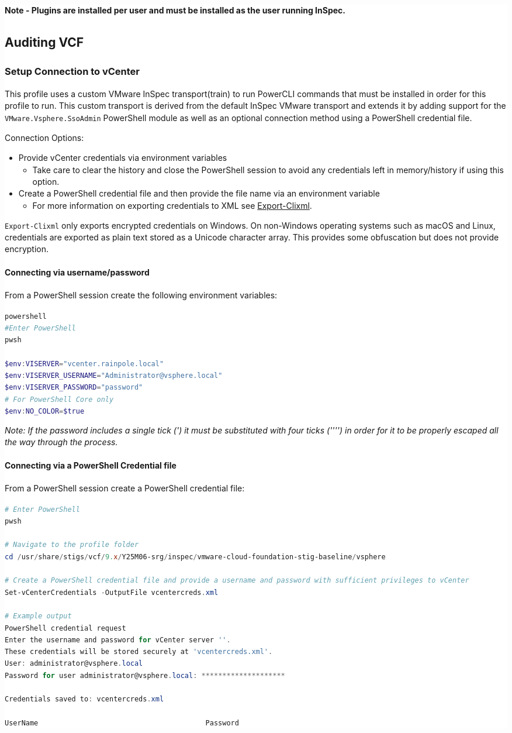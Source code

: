 **Note - Plugins are installed per user and must be installed as the user running InSpec.**

## Auditing VCF

### Setup Connection to vCenter
This profile uses a custom VMware InSpec transport(train) to run PowerCLI commands that must be installed in order for this profile to run. This custom transport is derived from the default InSpec VMware transport and extends it by adding support for the `VMware.Vsphere.SsoAdmin` PowerShell module as well as an optional connection method using a PowerShell credential file.  

Connection Options:

  - Provide vCenter credentials via environment variables
    - Take care to clear the history and close the PowerShell session to avoid any credentials left in memory/history if using this option.
  - Create a PowerShell credential file and then provide the file name via an environment variable
    - For more information on exporting credentials to XML see [Export-Clixml](https://learn.microsoft.com/en-us/powershell/module/microsoft.powershell.utility/export-clixml?view=powershell-7.5).

`Export-Clixml` only exports encrypted credentials on Windows. On non-Windows operating systems such as macOS and Linux, credentials are exported as plain text stored as a Unicode character array. This provides some obfuscation but does not provide encryption.


#### Connecting via username/password
From a PowerShell session create the following environment variables:

```powershell
powershell
#Enter PowerShell
pwsh

$env:VISERVER="vcenter.rainpole.local"
$env:VISERVER_USERNAME="Administrator@vsphere.local"
$env:VISERVER_PASSWORD="password"
# For PowerShell Core only
$env:NO_COLOR=$true
```

*Note: If the password includes a single tick (') it must be substituted with four ticks ('''') in order for it to be properly escaped all the way through the process.*

#### Connecting via a PowerShell Credential file
From a PowerShell session create a PowerShell credential file:

```powershell
# Enter PowerShell
pwsh

# Navigate to the profile folder
cd /usr/share/stigs/vcf/9.x/Y25M06-srg/inspec/vmware-cloud-foundation-stig-baseline/vsphere

# Create a PowerShell credential file and provide a username and password with sufficient privileges to vCenter
Set-vCenterCredentials -OutputFile vcentercreds.xml

# Example output
PowerShell credential request
Enter the username and password for vCenter server ''.
These credentials will be stored securely at 'vcentercreds.xml'.
User: administrator@vsphere.local
Password for user administrator@vsphere.local: ********************

Credentials saved to: vcentercreds.xml

UserName                                        Password
```
